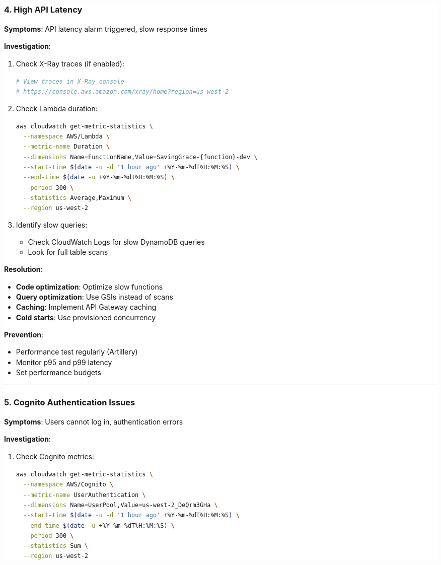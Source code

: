 
### 4. High API Latency

**Symptoms**: API latency alarm triggered, slow response times

**Investigation**:
1. Check X-Ray traces (if enabled):
   ```bash
   # View traces in X-Ray console
   # https://console.aws.amazon.com/xray/home?region=us-west-2
   ```

2. Check Lambda duration:
   ```bash
   aws cloudwatch get-metric-statistics \
     --namespace AWS/Lambda \
     --metric-name Duration \
     --dimensions Name=FunctionName,Value=SavingGrace-{function}-dev \
     --start-time $(date -u -d '1 hour ago' +%Y-%m-%dT%H:%M:%S) \
     --end-time $(date -u +%Y-%m-%dT%H:%M:%S) \
     --period 300 \
     --statistics Average,Maximum \
     --region us-west-2
   ```

3. Identify slow queries:
   - Check CloudWatch Logs for slow DynamoDB queries
   - Look for full table scans

**Resolution**:
- **Code optimization**: Optimize slow functions
- **Query optimization**: Use GSIs instead of scans
- **Caching**: Implement API Gateway caching
- **Cold starts**: Use provisioned concurrency

**Prevention**:
- Performance test regularly (Artillery)
- Monitor p95 and p99 latency
- Set performance budgets

---

### 5. Cognito Authentication Issues

**Symptoms**: Users cannot log in, authentication errors

**Investigation**:
1. Check Cognito metrics:
   ```bash
   aws cloudwatch get-metric-statistics \
     --namespace AWS/Cognito \
     --metric-name UserAuthentication \
     --dimensions Name=UserPool,Value=us-west-2_DeQrm3GHa \
     --start-time $(date -u -d '1 hour ago' +%Y-%m-%dT%H:%M:%S) \
     --end-time $(date -u +%Y-%m-%dT%H:%M:%S) \
     --period 300 \
     --statistics Sum \
     --region us-west-2
   ```
